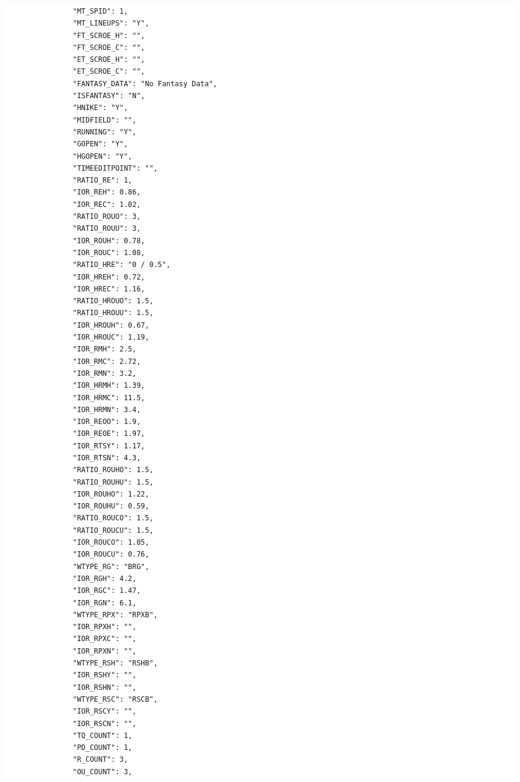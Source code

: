                     "MT_SPID": 1,
                    "MT_LINEUPS": "Y",
                    "FT_SCROE_H": "",
                    "FT_SCROE_C": "",
                    "ET_SCROE_H": "",
                    "ET_SCROE_C": "",
                    "FANTASY_DATA": "No Fantasy Data",
                    "ISFANTASY": "N",
                    "HNIKE": "Y",
                    "MIDFIELD": "",
                    "RUNNING": "Y",
                    "GOPEN": "Y",
                    "HGOPEN": "Y",
                    "TIMEEDITPOINT": "",
                    "RATIO_RE": 1,
                    "IOR_REH": 0.86,
                    "IOR_REC": 1.02,
                    "RATIO_ROUO": 3,
                    "RATIO_ROUU": 3,
                    "IOR_ROUH": 0.78,
                    "IOR_ROUC": 1.08,
                    "RATIO_HRE": "0 / 0.5",
                    "IOR_HREH": 0.72,
                    "IOR_HREC": 1.16,
                    "RATIO_HROUO": 1.5,
                    "RATIO_HROUU": 1.5,
                    "IOR_HROUH": 0.67,
                    "IOR_HROUC": 1.19,
                    "IOR_RMH": 2.5,
                    "IOR_RMC": 2.72,
                    "IOR_RMN": 3.2,
                    "IOR_HRMH": 1.39,
                    "IOR_HRMC": 11.5,
                    "IOR_HRMN": 3.4,
                    "IOR_REOO": 1.9,
                    "IOR_REOE": 1.97,
                    "IOR_RTSY": 1.17,
                    "IOR_RTSN": 4.3,
                    "RATIO_ROUHO": 1.5,
                    "RATIO_ROUHU": 1.5,
                    "IOR_ROUHO": 1.22,
                    "IOR_ROUHU": 0.59,
                    "RATIO_ROUCO": 1.5,
                    "RATIO_ROUCU": 1.5,
                    "IOR_ROUCO": 1.05,
                    "IOR_ROUCU": 0.76,
                    "WTYPE_RG": "BRG",
                    "IOR_RGH": 4.2,
                    "IOR_RGC": 1.47,
                    "IOR_RGN": 6.1,
                    "WTYPE_RPX": "RPXB",
                    "IOR_RPXH": "",
                    "IOR_RPXC": "",
                    "IOR_RPXN": "",
                    "WTYPE_RSH": "RSHB",
                    "IOR_RSHY": "",
                    "IOR_RSHN": "",
                    "WTYPE_RSC": "RSCB",
                    "IOR_RSCY": "",
                    "IOR_RSCN": "",
                    "TQ_COUNT": 1,
                    "PD_COUNT": 1,
                    "R_COUNT": 3,
                    "OU_COUNT": 3,